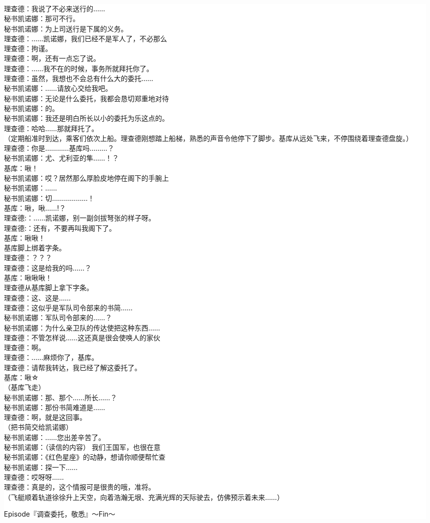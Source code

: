 理查德：我说了不必来送行的……  
秘书凯诺娜：那可不行。  
秘书凯诺娜：为上司送行是下属的义务。  
理查德：……凯诺娜，我们已经不是军人了，不必那么  
理查德：拘谨。  
理查德：啊，还有一点忘了说。  
理查德：……我不在的时候，事务所就拜托你了。  
理查德：虽然，我想也不会总有什么大的委托……  
秘书凯诺娜：……请放心交给我吧。  
秘书凯诺娜：无论是什么委托，我都会恳切郑重地对待  
秘书凯诺娜：的。  
秘书凯诺娜：我还是明白所长以小的委托为乐这点的。  
理查德：哈哈……那就拜托了。  
（定期船准时到达，乘客们依次上船。理查德刚想踏上船梯，熟悉的声音令他停下了脚步。基库从远处飞来，不停围绕着理查德盘旋。）  
理查德：你是…………基库吗………？  
秘书凯诺娜：尤、尤利亚的隼……！？  
基库：啾！  
秘书凯诺娜：哎？居然那么厚脸皮地停在阁下的手腕上  
秘书凯诺娜：……  
秘书凯诺娜：切………………！  
基库：啾，啾……!？  
理查德:：……凯诺娜，别一副剑拔弩张的样子呀。  
理查德:：还有，不要再叫我阁下了。  
基库：啾啾！  
基库脚上绑着字条。  
理查德：？？？  
理查德：这是给我的吗……？  
基库：啾啾啾！  
理查德从基库脚上拿下字条。  
理查德：这、这是……  
理查德：这似乎是军队司令部来的书简……  
秘书凯诺娜：军队司令部来的……？  
秘书凯诺娜：为什么亲卫队的传达使把这种东西……  
理查德：不管怎样说……这还真是很会使唤人的家伙  
理查德：啊。  
理查德：……麻烦你了，基库。  
理查德：请帮我转达，我已经了解这委托了。  
基库：啾☆  
（基库飞走）  
秘书凯诺娜：那、那个……所长……？  
秘书凯诺娜：那份书简难道是……  
理查德：啊，就是这回事。  
（把书简交给凯诺娜）  
秘书凯诺娜：……您出差辛苦了。  
秘书凯诺娜：（读信的内容） 我们王国军，也很在意  
秘书凯诺娜：《红色星座》的动静，想请你顺便帮忙查  
秘书凯诺娜：探一下……  
理查德：哎呀呀……  
理查德：真是的，这个情报可是很贵的哦，准将。  
（飞艇顺着轨道徐徐升上天空，向着浩瀚无垠、充满光辉的天际驶去，仿佛预示着未来……）  
   
   
   
   
   
   
   
   
   
   
   
   
   
Episode『调查委托，敬悉』～Fin～   